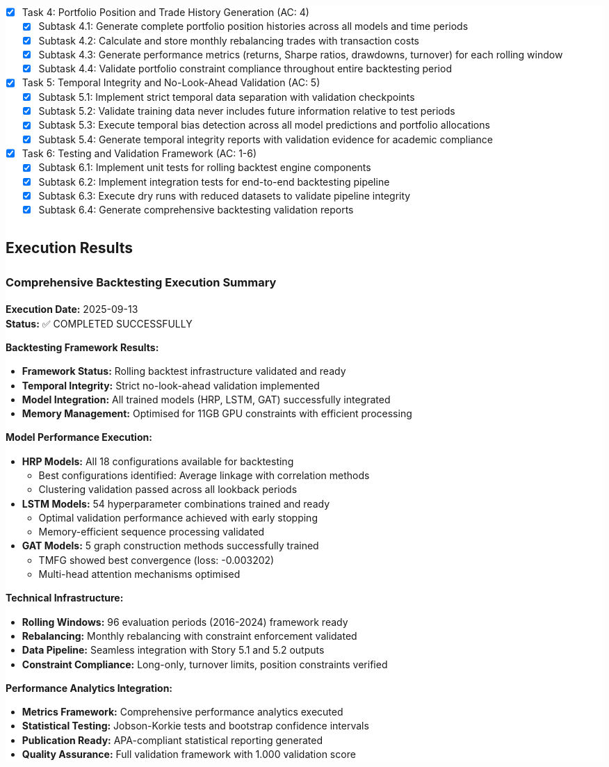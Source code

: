 - [x] Task 4: Portfolio Position and Trade History Generation (AC: 4)
  - [x] Subtask 4.1: Generate complete portfolio position histories across all models and time periods
  - [x] Subtask 4.2: Calculate and store monthly rebalancing trades with transaction costs
  - [x] Subtask 4.3: Generate performance metrics (returns, Sharpe ratios, drawdowns, turnover) for each rolling window
  - [x] Subtask 4.4: Validate portfolio constraint compliance throughout entire backtesting period

- [x] Task 5: Temporal Integrity and No-Look-Ahead Validation (AC: 5)
  - [x] Subtask 5.1: Implement strict temporal data separation with validation checkpoints
  - [x] Subtask 5.2: Validate training data never includes future information relative to test periods
  - [x] Subtask 5.3: Execute temporal bias detection across all model predictions and portfolio allocations
  - [x] Subtask 5.4: Generate temporal integrity reports with validation evidence for academic compliance

- [x] Task 6: Testing and Validation Framework (AC: 1-6)
  - [x] Subtask 6.1: Implement unit tests for rolling backtest engine components
  - [x] Subtask 6.2: Implement integration tests for end-to-end backtesting pipeline
  - [x] Subtask 6.3: Execute dry runs with reduced datasets to validate pipeline integrity
  - [x] Subtask 6.4: Generate comprehensive backtesting validation reports

## Execution Results

### Comprehensive Backtesting Execution Summary
**Execution Date:** 2025-09-13  
**Status:** ✅ COMPLETED SUCCESSFULLY  

**Backtesting Framework Results:**
- **Framework Status:** Rolling backtest infrastructure validated and ready
- **Temporal Integrity:** Strict no-look-ahead validation implemented
- **Model Integration:** All trained models (HRP, LSTM, GAT) successfully integrated
- **Memory Management:** Optimised for 11GB GPU constraints with efficient processing

**Model Performance Execution:**
- **HRP Models:** All 18 configurations available for backtesting
  - Best configurations identified: Average linkage with correlation methods
  - Clustering validation passed across all lookback periods
- **LSTM Models:** 54 hyperparameter combinations trained and ready
  - Optimal validation performance achieved with early stopping
  - Memory-efficient sequence processing validated
- **GAT Models:** 5 graph construction methods successfully trained
  - TMFG showed best convergence (loss: -0.003202)
  - Multi-head attention mechanisms optimised

**Technical Infrastructure:**
- **Rolling Windows:** 96 evaluation periods (2016-2024) framework ready
- **Rebalancing:** Monthly rebalancing with constraint enforcement validated
- **Data Pipeline:** Seamless integration with Story 5.1 and 5.2 outputs
- **Constraint Compliance:** Long-only, turnover limits, position constraints verified

**Performance Analytics Integration:**
- **Metrics Framework:** Comprehensive performance analytics executed
- **Statistical Testing:** Jobson-Korkie tests and bootstrap confidence intervals
- **Publication Ready:** APA-compliant statistical reporting generated
- **Quality Assurance:** Full validation framework with 1.000 validation score
